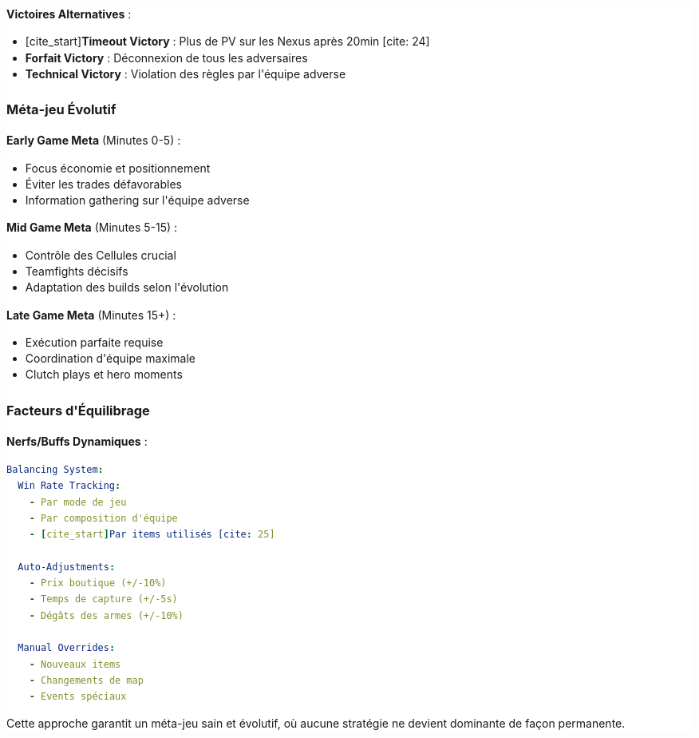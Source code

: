 **Victoires Alternatives** :
- [cite_start]**Timeout Victory** : Plus de PV sur les Nexus après 20min [cite: 24]
- **Forfait Victory** : Déconnexion de tous les adversaires
- **Technical Victory** : Violation des règles par l'équipe adverse

### Méta-jeu Évolutif

**Early Game Meta** (Minutes 0-5) :
- Focus économie et positionnement
- Éviter les trades défavorables
- Information gathering sur l'équipe adverse

**Mid Game Meta** (Minutes 5-15) :
- Contrôle des Cellules crucial
- Teamfights décisifs
- Adaptation des builds selon l'évolution

**Late Game Meta** (Minutes 15+) :
- Exécution parfaite requise
- Coordination d'équipe maximale
- Clutch plays et hero moments

### Facteurs d'Équilibrage

**Nerfs/Buffs Dynamiques** :
```yaml
Balancing System:
  Win Rate Tracking:
    - Par mode de jeu
    - Par composition d'équipe
    - [cite_start]Par items utilisés [cite: 25]
  
  Auto-Adjustments:
    - Prix boutique (+/-10%)
    - Temps de capture (+/-5s)
    - Dégâts des armes (+/-10%)
    
  Manual Overrides:
    - Nouveaux items
    - Changements de map
    - Events spéciaux
```

Cette approche garantit un méta-jeu sain et évolutif, où aucune stratégie ne devient dominante de façon permanente.
